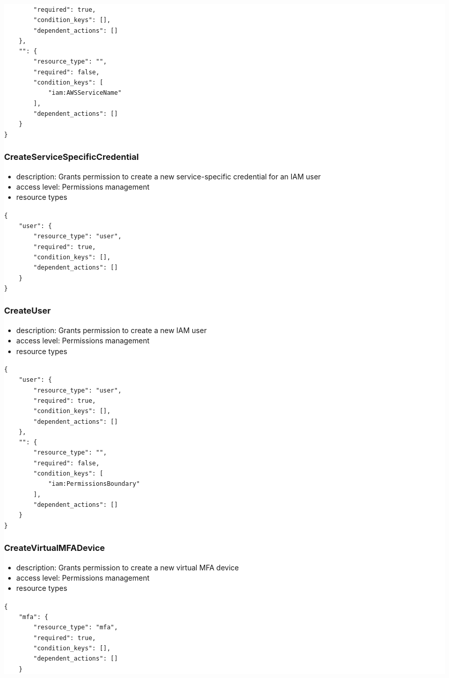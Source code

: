 ```
        "required": true,
        "condition_keys": [],
        "dependent_actions": []
    },
    "": {
        "resource_type": "",
        "required": false,
        "condition_keys": [
            "iam:AWSServiceName"
        ],
        "dependent_actions": []
    }
}
```
### CreateServiceSpecificCredential
- description: Grants permission to create a new service-specific credential for an IAM user
- access level: Permissions management
- resource types
```
{
    "user": {
        "resource_type": "user",
        "required": true,
        "condition_keys": [],
        "dependent_actions": []
    }
}
```
### CreateUser
- description: Grants permission to create a new IAM user
- access level: Permissions management
- resource types
```
{
    "user": {
        "resource_type": "user",
        "required": true,
        "condition_keys": [],
        "dependent_actions": []
    },
    "": {
        "resource_type": "",
        "required": false,
        "condition_keys": [
            "iam:PermissionsBoundary"
        ],
        "dependent_actions": []
    }
}
```
### CreateVirtualMFADevice
- description: Grants permission to create a new virtual MFA device
- access level: Permissions management
- resource types
```
{
    "mfa": {
        "resource_type": "mfa",
        "required": true,
        "condition_keys": [],
        "dependent_actions": []
    }
```